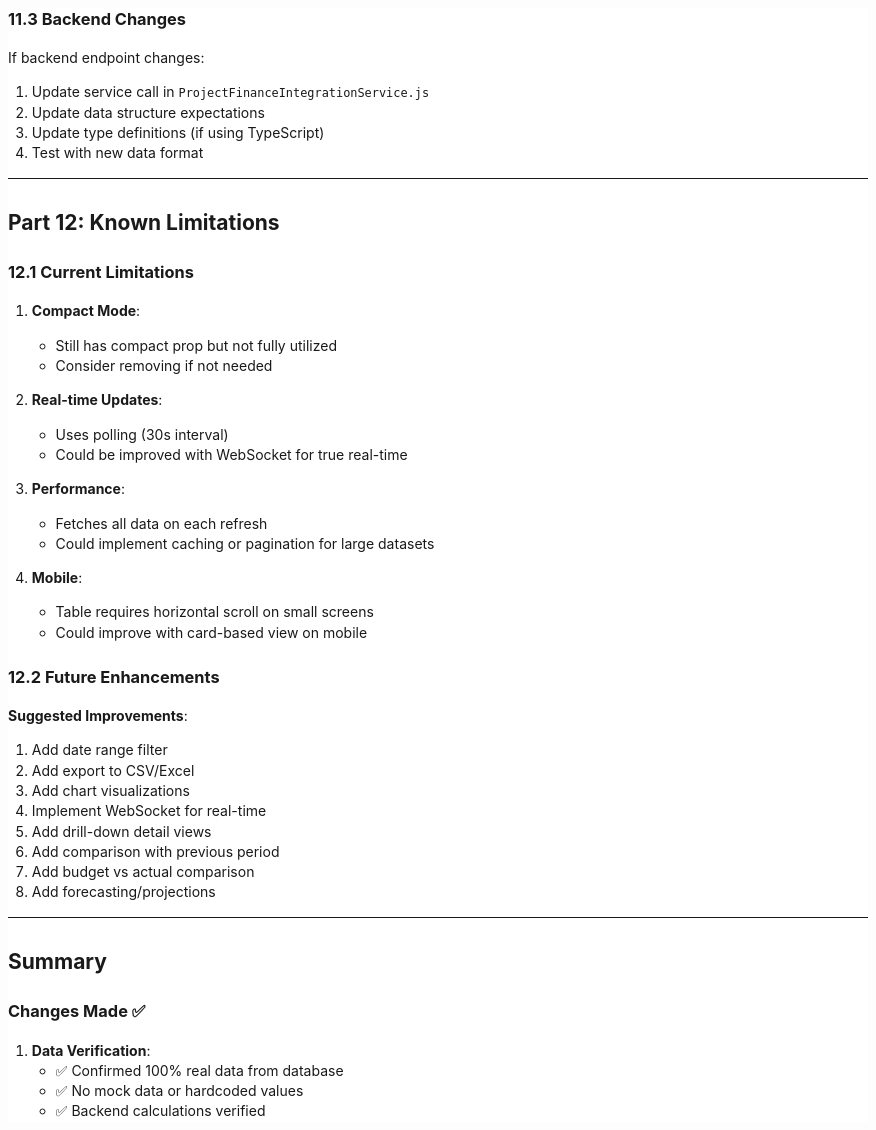 ### 11.3 Backend Changes

If backend endpoint changes:

1. Update service call in `ProjectFinanceIntegrationService.js`
2. Update data structure expectations
3. Update type definitions (if using TypeScript)
4. Test with new data format

---

## Part 12: Known Limitations

### 12.1 Current Limitations

1. **Compact Mode**: 
   - Still has compact prop but not fully utilized
   - Consider removing if not needed

2. **Real-time Updates**:
   - Uses polling (30s interval)
   - Could be improved with WebSocket for true real-time

3. **Performance**:
   - Fetches all data on each refresh
   - Could implement caching or pagination for large datasets

4. **Mobile**:
   - Table requires horizontal scroll on small screens
   - Could improve with card-based view on mobile

### 12.2 Future Enhancements

**Suggested Improvements**:
1. Add date range filter
2. Add export to CSV/Excel
3. Add chart visualizations
4. Implement WebSocket for real-time
5. Add drill-down detail views
6. Add comparison with previous period
7. Add budget vs actual comparison
8. Add forecasting/projections

---

## Summary

### Changes Made ✅

1. **Data Verification**:
   - ✅ Confirmed 100% real data from database
   - ✅ No mock data or hardcoded values
   - ✅ Backend calculations verified

